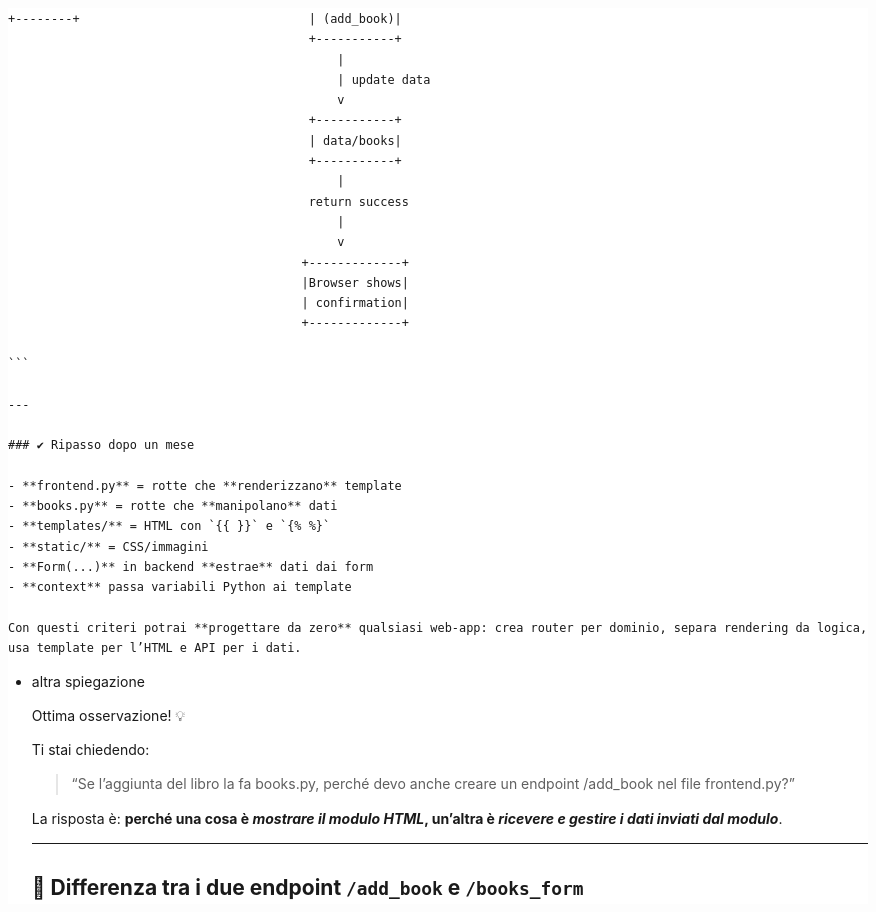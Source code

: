     +--------+                                | (add_book)|
                                              +-----------+
                                                  |
                                                  | update data
                                                  v
                                              +-----------+
                                              | data/books|
                                              +-----------+
                                                  |
                                              return success
                                                  |
                                                  v
                                             +-------------+
                                             |Browser shows|
                                             | confirmation|
                                             +-------------+
    
    ```
    
    ---
    
    ### ✔️ Ripasso dopo un mese
    
    - **frontend.py** = rotte che **renderizzano** template
    - **books.py** = rotte che **manipolano** dati
    - **templates/** = HTML con `{{ }}` e `{% %}`
    - **static/** = CSS/immagini
    - **Form(...)** in backend **estrae** dati dai form
    - **context** passa variabili Python ai template
    
    Con questi criteri potrai **progettare da zero** qualsiasi web‑app: crea router per dominio, separa rendering da logica, usa template per l’HTML e API per i dati.
    
- altra spiegazione
    
    Ottima osservazione! 💡
    
    Ti stai chiedendo:
    
    > “Se l’aggiunta del libro la fa books.py, perché devo anche creare un endpoint /add_book nel file frontend.py?”
    > 
    
    La risposta è: **perché una cosa è *mostrare il modulo HTML*, un’altra è *ricevere e gestire i dati inviati dal modulo***.
    
    ---
    
    ## 🎯 Differenza tra i due endpoint `/add_book` e `/books_form`
    
